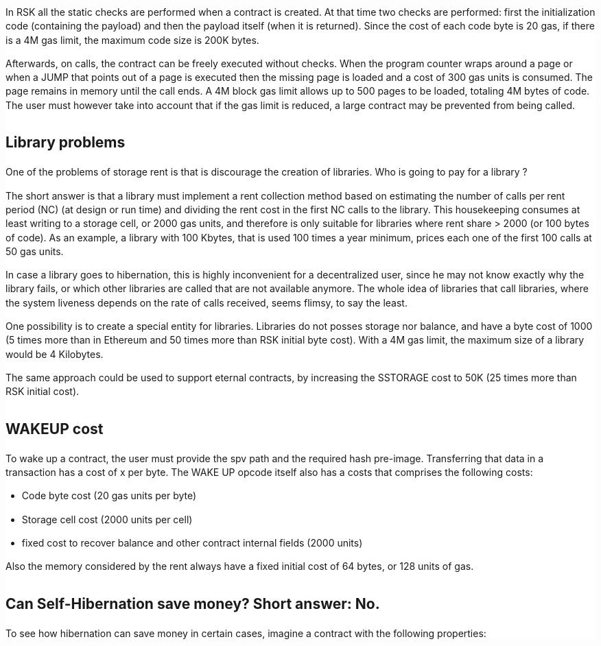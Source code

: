 In RSK all the static checks are performed when a contract is created. At that time two checks are performed: first the initialization code (containing the payload) and then the payload itself (when it is returned). Since the cost of each code byte is 20 gas, if there is a 4M gas limit, the maximum code size is 200K bytes. 

Afterwards, on calls, the contract can be freely executed without checks. When the program counter wraps around a page or when a JUMP that points out of a page is executed then the missing page is loaded and a cost of 300 gas units is consumed. The page remains in memory until the call ends. A 4M block gas limit allows up to 500 pages to be loaded, totaling 4M bytes of code. The user must however take into account that if the gas limit is reduced, a large contract may be prevented from being called.

## Library problems

One of the problems of storage rent is that is discourage the creation of libraries. Who is going to pay for a library ?

The short answer is that a library must implement a rent collection method based on estimating the number of calls per rent period (NC) (at design or run time) and dividing the rent cost in the first NC calls to the library. This housekeeping consumes at least writing to a storage cell, or 2000 gas units, and therefore is only suitable for libraries  where rent share > 2000 (or 100 bytes of code). As an example, a library with 100 Kbytes, that is used 100 times a year minimum, prices each one of the first 100 calls at 50 gas units. 

In case a library goes to hibernation, this is highly inconvenient for a decentralized user, since he may not know exactly why the library fails, or which other libraries are called that are not available anymore. The whole idea of libraries that call libraries, where the system liveness depends on the rate of calls received,  seems flimsy, to say the least.

One possibility is to create a special entity for libraries. Libraries do not posses storage nor balance, and have a byte cost of 1000 (5 times more than in Ethereum and 50 times more than RSK initial byte cost). With a 4M gas limit, the maximum size of a library would be 4 Kilobytes.

The same approach could be used to support eternal contracts, by increasing the SSTORAGE cost to 50K (25 times more than RSK initial cost). 

## WAKEUP cost

To wake up a contract, the user must provide the spv path and the required hash pre-image. Transferring that data in a transaction has a cost of x per byte. The WAKE UP opcode itself also has a costs that comprises the following costs:

* Code byte cost  (20 gas units per byte)

* Storage cell cost (2000 units per cell)

* fixed cost to recover balance and other contract internal fields (2000 units)

Also the memory considered by the rent always have a fixed initial cost of 64 bytes, or 128 units of gas.

## Can Self-Hibernation save money? Short answer: No.

To see how hibernation can save money in certain cases, imagine a contract with the following properties:

